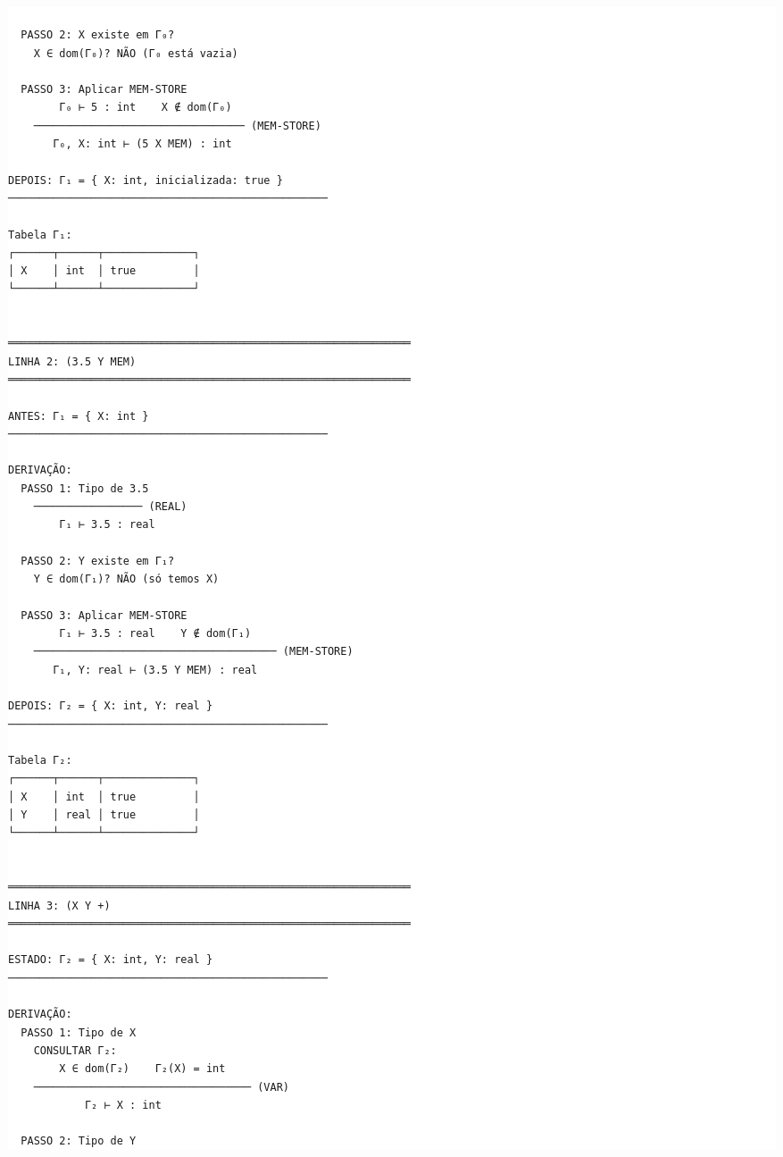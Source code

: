 ```

  PASSO 2: X existe em Γ₀?
    X ∈ dom(Γ₀)? NÃO (Γ₀ está vazia)

  PASSO 3: Aplicar MEM-STORE
        Γ₀ ⊢ 5 : int    X ∉ dom(Γ₀)
    ───────────────────────────────── (MEM-STORE)
       Γ₀, X: int ⊢ (5 X MEM) : int

DEPOIS: Γ₁ = { X: int, inicializada: true }
──────────────────────────────────────────────────

Tabela Γ₁:
┌──────┬──────┬──────────────┐
│ X    │ int  │ true         │
└──────┴──────┴──────────────┘


═══════════════════════════════════════════════════════════════
LINHA 2: (3.5 Y MEM)
═══════════════════════════════════════════════════════════════

ANTES: Γ₁ = { X: int }
──────────────────────────────────────────────────

DERIVAÇÃO:
  PASSO 1: Tipo de 3.5
    ───────────────── (REAL)
        Γ₁ ⊢ 3.5 : real

  PASSO 2: Y existe em Γ₁?
    Y ∈ dom(Γ₁)? NÃO (só temos X)

  PASSO 3: Aplicar MEM-STORE
        Γ₁ ⊢ 3.5 : real    Y ∉ dom(Γ₁)
    ────────────────────────────────────── (MEM-STORE)
       Γ₁, Y: real ⊢ (3.5 Y MEM) : real

DEPOIS: Γ₂ = { X: int, Y: real }
──────────────────────────────────────────────────

Tabela Γ₂:
┌──────┬──────┬──────────────┐
│ X    │ int  │ true         │
│ Y    │ real │ true         │
└──────┴──────┴──────────────┘


═══════════════════════════════════════════════════════════════
LINHA 3: (X Y +)
═══════════════════════════════════════════════════════════════

ESTADO: Γ₂ = { X: int, Y: real }
──────────────────────────────────────────────────

DERIVAÇÃO:
  PASSO 1: Tipo de X
    CONSULTAR Γ₂:
        X ∈ dom(Γ₂)    Γ₂(X) = int
    ────────────────────────────────── (VAR)
            Γ₂ ⊢ X : int

  PASSO 2: Tipo de Y
```